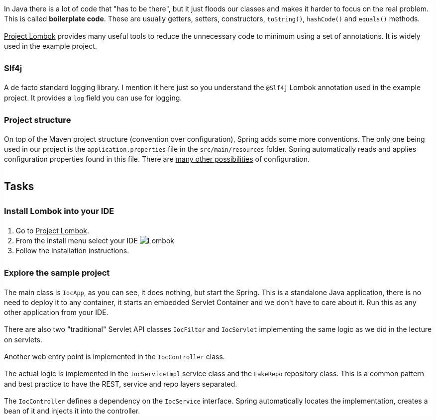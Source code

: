 In Java there is a lot of code that "has to be there", but it just floods our classes and makes it
harder to focus on the real problem. This is called **boilerplate code**. These are usually getters,
setters, constructors, `toString()`, `hashCode()` and `equals()` methods.

[Project Lombok](https://projectlombok.org/) provides many useful tools to reduce the unnecessary code
to minimum using a set of annotations. It is widely used in the example project.

### Slf4j

A de facto standard logging library. I mention it here just so you understand the `@Slf4j` Lombok annotation
used in the example project. It provides a `log` field you can use for logging.

### Project structure

On top of the Maven project structure (convention over configuration), Spring adds some more conventions. The only
one being used in our project is the `application.properties` file in the `src/main/resources` folder. Spring
automatically reads and applies configuration properties found in this file. There are [many other possibilities](https://docs.spring.io/spring-boot/docs/2.3.x/reference/html/spring-boot-features.html#boot-features-external-config) of configuration.

## Tasks

### Install Lombok into your IDE

1. Go to [Project Lombok](https://projectlombok.org/).
2. From the install menu select your IDE
![Lombok](img/installLombok.png)
3. Follow the installation instructions.

### Explore the sample project

The main class is `IocApp`, as you can see, it does nothing, but start the Spring. This is a standalone
Java application, there is no need to deploy it to any container, it starts an embedded Servlet Container and
we don't have to care about it. Run this as any other application from your IDE.

There are also two "traditional" Servlet API classes `IocFilter` and `IocServlet` implementing
the same logic as we did in the lecture on servlets.

Another web entry point is implemented in the `IocController` class.

The actual logic is implemented in the `IocServiceImpl` service class and the `FakeRepo` repository class. This is
a common pattern and best practice to have the REST, service and repo layers separated.

The `IocController` defines a dependency on the `IocService` interface. Spring automatically locates the implementation,
creates a bean of it and injects it into the controller.
